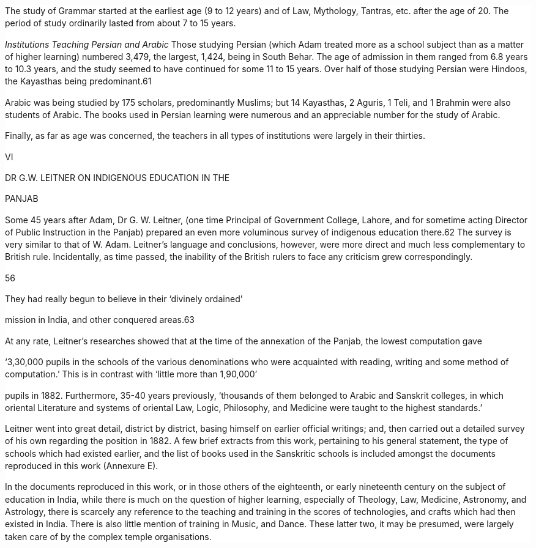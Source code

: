 The study of Grammar started at the earliest age \(9 to 12 years\) and of Law, Mythology, Tantras, etc. after the age of 20. The period of study ordinarily lasted from about 7 to 15 years. 

*Institutions Teaching Persian and Arabic* Those studying Persian \(which Adam treated more as a school subject than as a matter of higher learning\) numbered 3,479, the largest, 1,424, being in South Behar. The age of admission in them ranged from 6.8 years to 10.3 years, and the study seemed to have continued for some 11 to 15 years. Over half of those studying Persian were Hindoos, the Kayasthas being predominant.61 

Arabic was being studied by 175 scholars, predominantly Muslims; but 14 Kayasthas, 2 Aguris, 1 Teli, and 1 Brahmin were also students of Arabic. The books used in Persian learning were numerous and an appreciable number for the study of Arabic. 

Finally, as far as age was concerned, the teachers in all types of institutions were largely in their thirties. 

VI 

DR G.W. LEITNER ON INDIGENOUS EDUCATION IN THE 

PANJAB 

Some 45 years after Adam, Dr G. W. Leitner, \(one time Principal of Government College, Lahore, and for sometime acting Director of Public Instruction in the Panjab\) prepared an even more voluminous survey of indigenous education there.62 The survey is very similar to that of W. Adam. Leitner’s language and conclusions, however, were more direct and much less complementary to British rule. Incidentally, as time passed, the inability of the British rulers to face any criticism grew correspondingly. 



56

They had really begun to believe in their ‘divinely ordained’ 

mission in India, and other conquered areas.63 

At any rate, Leitner’s researches showed that at the time of the annexation of the Panjab, the lowest computation gave 

‘3,30,000 pupils in the schools of the various denominations who were acquainted with reading, writing and some method of computation.’ This is in contrast with ‘little more than 1,90,000’ 

pupils in 1882. Furthermore, 35-40 years previously, ‘thousands of them belonged to Arabic and Sanskrit colleges, in which oriental Literature and systems of oriental Law, Logic, Philosophy, and Medicine were taught to the highest standards.’ 

Leitner went into great detail, district by district, basing himself on earlier official writings; and, then carried out a detailed survey of his own regarding the position in 1882. A few brief extracts from this work, pertaining to his general statement, the type of schools which had existed earlier, and the list of books used in the Sanskritic schools is included amongst the documents reproduced in this work \(Annexure E\). 

In the documents reproduced in this work, or in those others of the eighteenth, or early nineteenth century on the subject of education in India, while there is much on the question of higher learning, especially of Theology, Law, Medicine, Astronomy, and Astrology, there is scarcely any reference to the teaching and training in the scores of technologies, and crafts which had then existed in India. There is also little mention of training in Music, and Dance. These latter two, it may be presumed, were largely taken care of by the complex temple organisations. 
